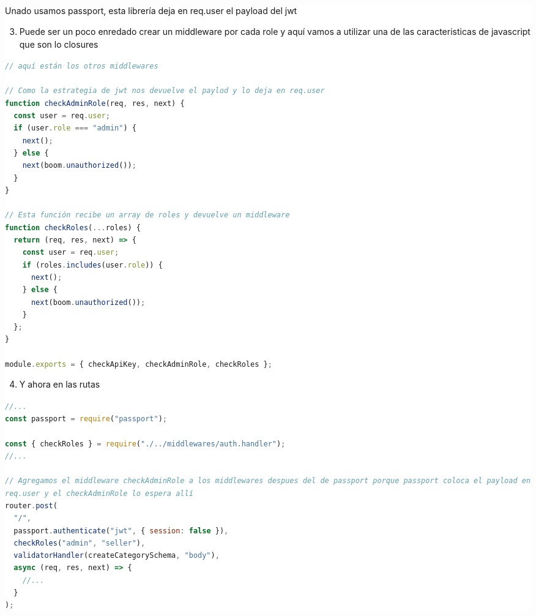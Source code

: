 Unado usamos passport, esta librería deja en req.user el payload del jwt

3. Puede ser un poco enredado crear un middleware por cada role y aquí vamos a utilizar una de las caracteristicas de javascript que son lo closures

```js
// aquí están los otros middlewares

// Como la estrategia de jwt nos devuelve el paylod y lo deja en req.user
function checkAdminRole(req, res, next) {
  const user = req.user;
  if (user.role === "admin") {
    next();
  } else {
    next(boom.unauthorized());
  }
}

// Esta función recibe un array de roles y devuelve un middleware
function checkRoles(...roles) {
  return (req, res, next) => {
    const user = req.user;
    if (roles.includes(user.role)) {
      next();
    } else {
      next(boom.unauthorized());
    }
  };
}

module.exports = { checkApiKey, checkAdminRole, checkRoles };
```

4. Y ahora en las rutas

```js
//...
const passport = require("passport");

const { checkRoles } = require("./../middlewares/auth.handler");
//...

// Agregamos el middleware checkAdminRole a los middlewares despues del de passport porque passport coloca el payload en req.user y el checkAdminRole lo espera allí
router.post(
  "/",
  passport.authenticate("jwt", { session: false }),
  checkRoles("admin", "seller"),
  validatorHandler(createCategorySchema, "body"),
  async (req, res, next) => {
    //...
  }
);
```
